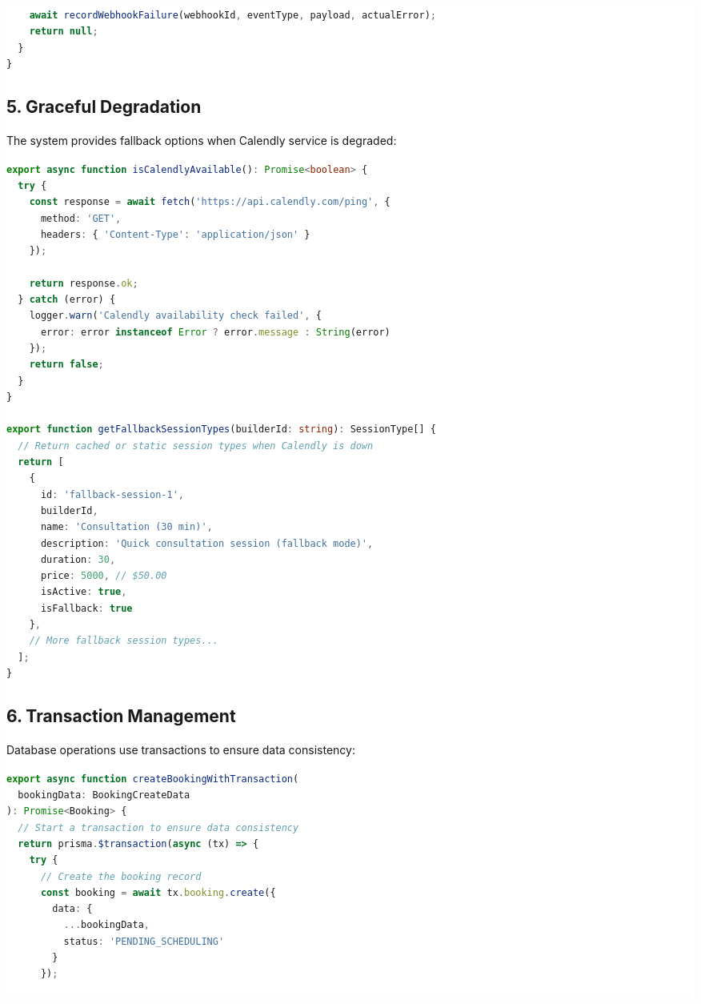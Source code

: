```typescript
    await recordWebhookFailure(webhookId, eventType, payload, actualError);
    return null;
  }
}
```

## 5. Graceful Degradation

The system provides fallback options when Calendly service is degraded:

```typescript
export async function isCalendlyAvailable(): Promise<boolean> {
  try {
    const response = await fetch('https://api.calendly.com/ping', {
      method: 'GET',
      headers: { 'Content-Type': 'application/json' }
    });
    
    return response.ok;
  } catch (error) {
    logger.warn('Calendly availability check failed', {
      error: error instanceof Error ? error.message : String(error)
    });
    return false;
  }
}

export function getFallbackSessionTypes(builderId: string): SessionType[] {
  // Return cached or static session types when Calendly is down
  return [
    {
      id: 'fallback-session-1',
      builderId,
      name: 'Consultation (30 min)',
      description: 'Quick consultation session (fallback mode)',
      duration: 30,
      price: 5000, // $50.00
      isActive: true,
      isFallback: true
    },
    // More fallback session types...
  ];
}
```

## 6. Transaction Management

Database operations use transactions to ensure data consistency:

```typescript
export async function createBookingWithTransaction(
  bookingData: BookingCreateData
): Promise<Booking> {
  // Start a transaction to ensure data consistency
  return prisma.$transaction(async (tx) => {
    try {
      // Create the booking record
      const booking = await tx.booking.create({
        data: {
          ...bookingData,
          status: 'PENDING_SCHEDULING'
        }
      });
      
```